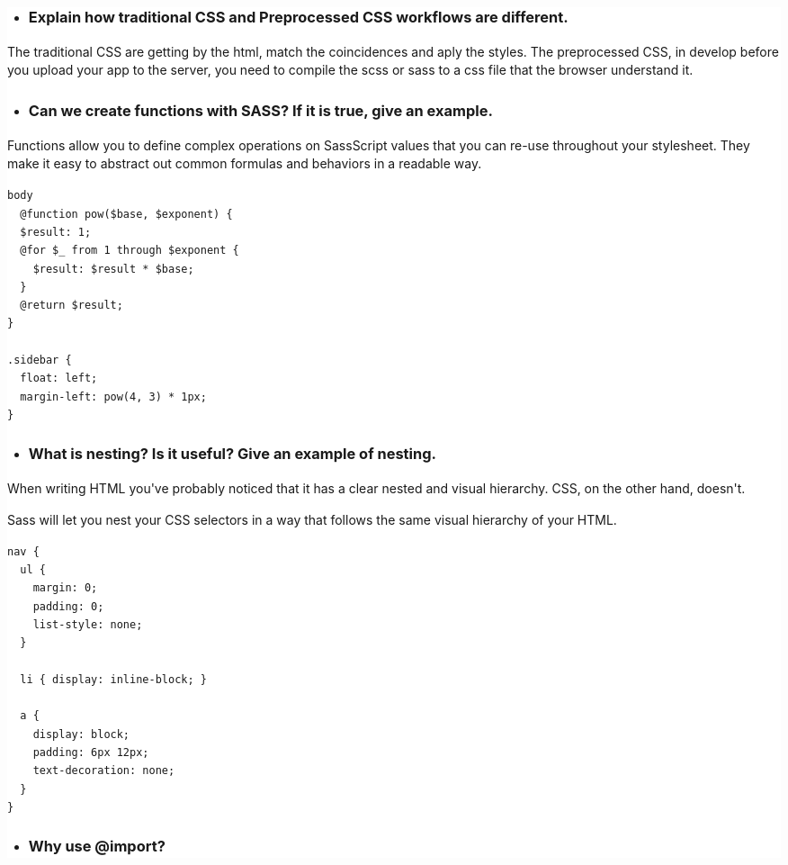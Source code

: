 - ### Explain how traditional CSS and Preprocessed CSS workflows are different.

The traditional CSS are getting by the html, match the coincidences and aply the styles. The preprocessed CSS, in develop before you upload your app to the server, you need to compile the scss or sass to a css file that the browser understand it.

- ### Can we create functions with SASS? If it is true, give an example.

Functions allow you to define complex operations on SassScript values that you can re-use throughout your stylesheet. They make it easy to abstract out common formulas and behaviors in a readable way.

```
body
  @function pow($base, $exponent) {
  $result: 1;
  @for $_ from 1 through $exponent {
    $result: $result * $base;
  }
  @return $result;
}

.sidebar {
  float: left;
  margin-left: pow(4, 3) * 1px;
}
```

- ### What is nesting? Is it useful? Give an example of nesting.

When writing HTML you've probably noticed that it has a clear nested and visual hierarchy. CSS, on the other hand, doesn't.

Sass will let you nest your CSS selectors in a way that follows the same visual hierarchy of your HTML.

```
nav {
  ul {
    margin: 0;
    padding: 0;
    list-style: none;
  }

  li { display: inline-block; }

  a {
    display: block;
    padding: 6px 12px;
    text-decoration: none;
  }
}
```

- ### Why use @import?
